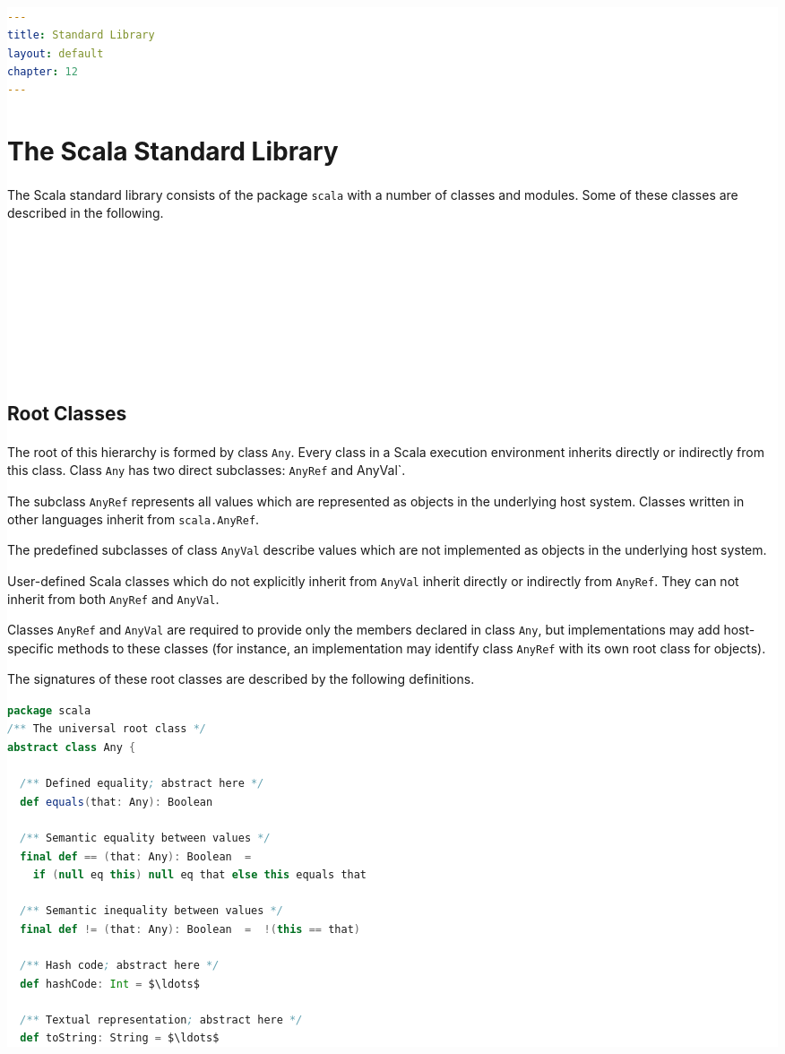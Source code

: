 ```yaml
---
title: Standard Library
layout: default
chapter: 12
---
```


# The Scala Standard Library

The Scala standard library consists of the package `scala` with a
number of classes and modules. Some of these classes are described in
the following.

![Class hierarchy of Scala](public/images/classhierarchy.pdf)

## Root Classes

The root of this hierarchy is formed by class `Any`.
Every class in a Scala execution environment inherits directly or
indirectly from this class.  Class `Any` has two direct
subclasses: `AnyRef` and AnyVal`.

The subclass `AnyRef` represents all values which are represented
as objects in the underlying host system. Classes written in other languages
inherit from `scala.AnyRef`.

The predefined subclasses of class `AnyVal` describe
values which are not implemented as objects in the underlying host
system.

User-defined Scala classes which do not explicitly inherit from
`AnyVal` inherit directly or indirectly from `AnyRef`. They can
not inherit from both `AnyRef` and `AnyVal`.

Classes `AnyRef` and `AnyVal` are required to provide only
the members declared in class `Any`, but implementations may add
host-specific methods to these classes (for instance, an
implementation may identify class `AnyRef` with its own root
class for objects).

The signatures of these root classes are described by the following
definitions.

```scala
package scala
/** The universal root class */
abstract class Any {

  /** Defined equality; abstract here */
  def equals(that: Any): Boolean

  /** Semantic equality between values */
  final def == (that: Any): Boolean  =
    if (null eq this) null eq that else this equals that

  /** Semantic inequality between values */
  final def != (that: Any): Boolean  =  !(this == that)

  /** Hash code; abstract here */
  def hashCode: Int = $\ldots$

  /** Textual representation; abstract here */
  def toString: String = $\ldots$

```
